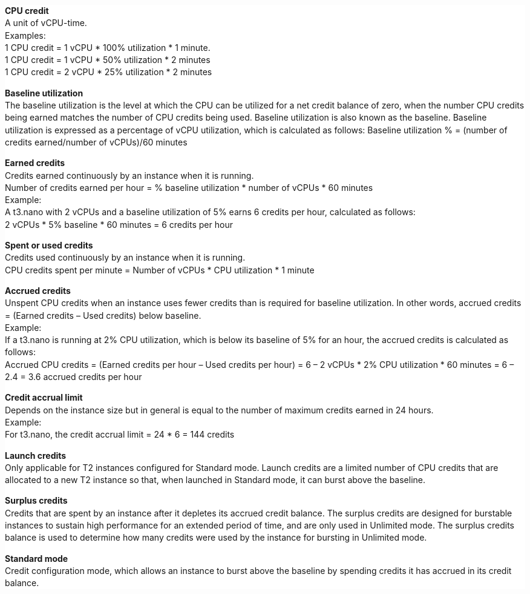 **CPU credit**  
A unit of vCPU\-time\.  
Examples:  
1 CPU credit = 1 vCPU \* 100% utilization \* 1 minute\.  
1 CPU credit = 1 vCPU \* 50% utilization \* 2 minutes  
1 CPU credit = 2 vCPU \* 25% utilization \* 2 minutes

**Baseline utilization**  
The baseline utilization is the level at which the CPU can be utilized for a net credit balance of zero, when the number CPU credits being earned matches the number of CPU credits being used\. Baseline utilization is also known as the baseline\. Baseline utilization is expressed as a percentage of vCPU utilization, which is calculated as follows: Baseline utilization % = \(number of credits earned/number of vCPUs\)/60 minutes

**Earned credits**  
Credits earned continuously by an instance when it is running\.  
Number of credits earned per hour = % baseline utilization \* number of vCPUs \* 60 minutes  
Example:  
A t3\.nano with 2 vCPUs and a baseline utilization of 5% earns 6 credits per hour, calculated as follows:  
2 vCPUs \* 5% baseline \* 60 minutes = 6 credits per hour

**Spent or used credits**  
Credits used continuously by an instance when it is running\.  
CPU credits spent per minute = Number of vCPUs \* CPU utilization \* 1 minute

**Accrued credits**  
Unspent CPU credits when an instance uses fewer credits than is required for baseline utilization\. In other words, accrued credits = \(Earned credits – Used credits\) below baseline\.  
Example:  
If a t3\.nano is running at 2% CPU utilization, which is below its baseline of 5% for an hour, the accrued credits is calculated as follows:  
Accrued CPU credits = \(Earned credits per hour – Used credits per hour\) = 6 – 2 vCPUs \* 2% CPU utilization \* 60 minutes = 6 – 2\.4 = 3\.6 accrued credits per hour

**Credit accrual limit**  
Depends on the instance size but in general is equal to the number of maximum credits earned in 24 hours\.  
Example:  
For t3\.nano, the credit accrual limit = 24 \* 6 = 144 credits

**Launch credits**  
Only applicable for T2 instances configured for Standard mode\. Launch credits are a limited number of CPU credits that are allocated to a new T2 instance so that, when launched in Standard mode, it can burst above the baseline\.

**Surplus credits**  
Credits that are spent by an instance after it depletes its accrued credit balance\. The surplus credits are designed for burstable instances to sustain high performance for an extended period of time, and are only used in Unlimited mode\. The surplus credits balance is used to determine how many credits were used by the instance for bursting in Unlimited mode\.

**Standard mode**  
Credit configuration mode, which allows an instance to burst above the baseline by spending credits it has accrued in its credit balance\.
